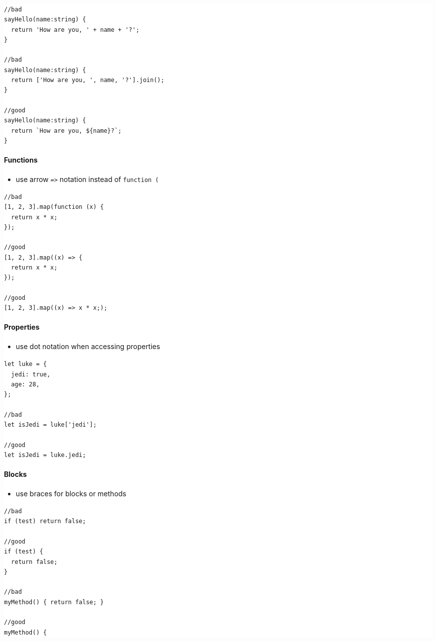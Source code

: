 ```
//bad
sayHello(name:string) {
  return 'How are you, ' + name + '?';
}

//bad
sayHello(name:string) {
  return ['How are you, ', name, '?'].join();
}

//good
sayHello(name:string) {
  return `How are you, ${name}?`;
}
```

#### Functions
- use arrow `=>` notation instead of `function (`
```
//bad
[1, 2, 3].map(function (x) {
  return x * x;
});

//good
[1, 2, 3].map((x) => {
  return x * x;
});

//good
[1, 2, 3].map((x) => x * x;);
```

#### Properties
- use dot notation when accessing properties
```
let luke = {
  jedi: true,
  age: 28,
};

//bad
let isJedi = luke['jedi'];

//good
let isJedi = luke.jedi;
```

#### Blocks
- use braces for blocks or methods
```
//bad
if (test) return false;

//good
if (test) {
  return false;
}

//bad
myMethod() { return false; }

//good
myMethod() {
```